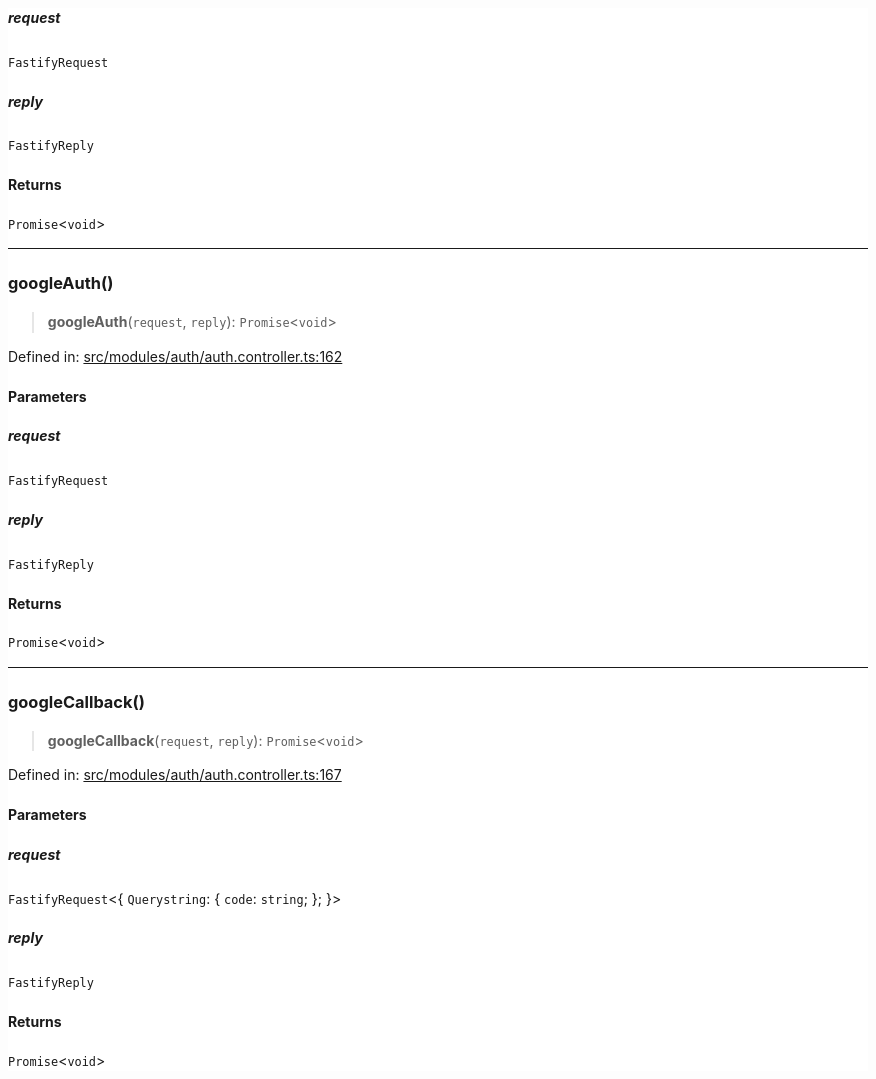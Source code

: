 ##### request

`FastifyRequest`

##### reply

`FastifyReply`

#### Returns

`Promise`\<`void`\>

***

### googleAuth()

> **googleAuth**(`request`, `reply`): `Promise`\<`void`\>

Defined in: [src/modules/auth/auth.controller.ts:162](https://github.com/maemreyo/saas-4cus-nodejs/blob/1a77de11cd6eaefe66c31c7f5de281673fc25ce5/src/modules/auth/auth.controller.ts#L162)

#### Parameters

##### request

`FastifyRequest`

##### reply

`FastifyReply`

#### Returns

`Promise`\<`void`\>

***

### googleCallback()

> **googleCallback**(`request`, `reply`): `Promise`\<`void`\>

Defined in: [src/modules/auth/auth.controller.ts:167](https://github.com/maemreyo/saas-4cus-nodejs/blob/1a77de11cd6eaefe66c31c7f5de281673fc25ce5/src/modules/auth/auth.controller.ts#L167)

#### Parameters

##### request

`FastifyRequest`\<\{ `Querystring`: \{ `code`: `string`; \}; \}\>

##### reply

`FastifyReply`

#### Returns

`Promise`\<`void`\>
